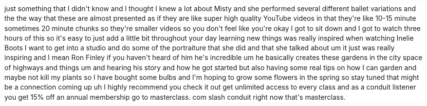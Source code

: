 just something that I didn't know and I thought I knew a lot about Misty and she performed several different ballet variations and the the way that these are almost presented as if they are like super high quality YouTube videos in that they're like 10-15 minute sometimes 20 minute chunks so they're smaller videos so you don't feel like you're okay I got to sit down and I got to watch three hours of this so it's easy to just add a little bit throughout your day learning new things was really inspired when watching Inelie Boots I want to get into a studio and do some of the portraiture that she did and that she talked about um it just was really inspiring and I mean Ron Finley if you haven't heard of him he's incredible um he basically creates these gardens in the city space of highways and things um and hearing his story and how he got started but also having some real tips on how I can garden and maybe not kill my plants so I have bought some bulbs and I'm hoping to grow some flowers in the spring so stay tuned that might be a connection coming up uh I highly recommend you check it out get unlimited access to every class and as a conduit listener you get 15% off an annual membership go to masterclass.
com slash conduit right now that's masterclass.
